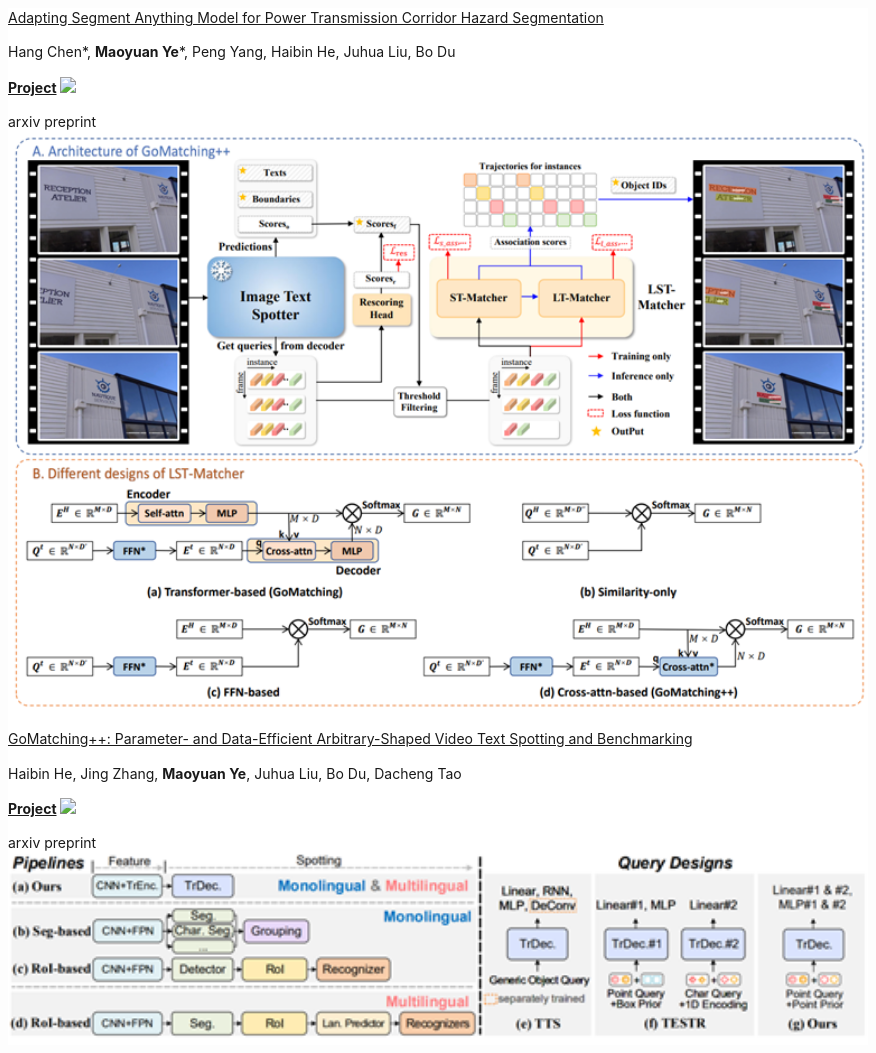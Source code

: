 [Adapting Segment Anything Model for Power Transmission Corridor Hazard Segmentation](https://arxiv.org/abs/2505.22105)

Hang Chen\*, **Maoyuan Ye**\*, Peng Yang, Haibin He, Juhua Liu, Bo Du

[**Project**](https://github.com/Hhaizee/ELE-SAM)  <a href="https://github.com/Hhaizee/ELE-SAM"><img src="https://img.shields.io/github/stars/Hhaizee/ELE-SAM.svg?logo=github&label=Stars"></a>
</div>
</div>


<div class='paper-box'><div class='paper-box-image'><div><div class="badge">arxiv preprint</div><img src='images/gomatching++.jpg' alt="sym" width="100%"></div></div>
<div class='paper-box-text' markdown="1">

[GoMatching++: Parameter- and Data-Efficient Arbitrary-Shaped Video Text Spotting and Benchmarking](https://arxiv.org/abs/2505.22228)

Haibin He, Jing Zhang, **Maoyuan Ye**, Juhua Liu, Bo Du, Dacheng Tao

[**Project**](https://github.com/Hxyz-123/GoMatching)  <a href="https://github.com/Hxyz-123/GoMatching"><img src="https://img.shields.io/github/stars/Hxyz-123/GoMatching.svg?logo=github&label=Stars"></a>
</div>
</div>


<div class='paper-box'><div class='paper-box-image'><div><div class="badge">arxiv preprint</div><img src='images/deepsolo++.png' alt="sym" width="100%"></div></div>
<div class='paper-box-text' markdown="1">
